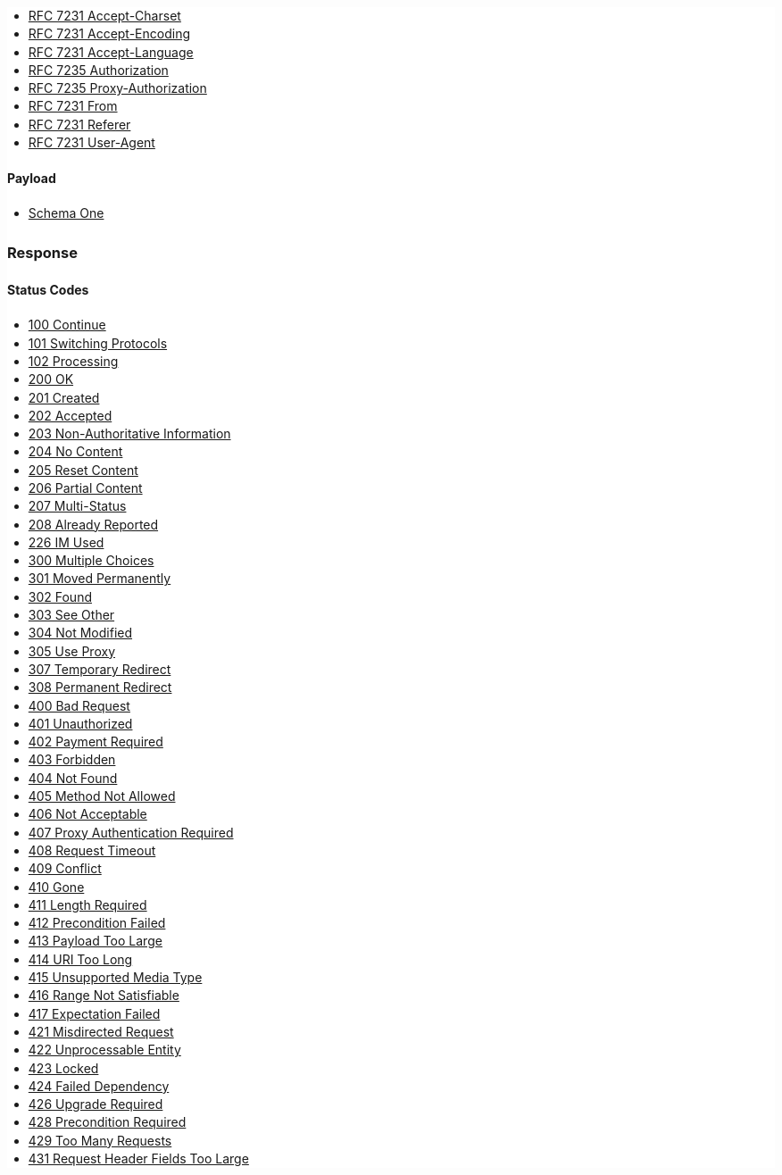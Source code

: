 * [RFC 7231 Accept-Charset](https://tools.ietf.org/html/rfc7231#section-5.3.3)
* [RFC 7231 Accept-Encoding](https://tools.ietf.org/html/rfc7231#section-5.3.4)
* [RFC 7231 Accept-Language](https://tools.ietf.org/html/rfc7231#section-5.3.5)
* [RFC 7235 Authorization](https://tools.ietf.org/html/rfc7235#section-4.2)
* [RFC 7235 Proxy-Authorization](https://tools.ietf.org/html/rfc7235#section-4.4)
* [RFC 7231 From](https://tools.ietf.org/html/rfc7231#section-5.5.1)
* [RFC 7231 Referer](https://tools.ietf.org/html/rfc7231#section-5.5.2)
* [RFC 7231 User-Agent](https://tools.ietf.org/html/rfc7231#section-5.5.3)

#### Payload

* [Schema One](#schema-one)

### Response

#### Status Codes

* [100 Continue](https://tools.ietf.org/html/rfc7231#section-6.2.1)
* [101 Switching Protocols](https://tools.ietf.org/html/rfc7231#section-6.2.2)
* [102 Processing](https://tools.ietf.org/html/rfc2518#section-10.1)
* [200 OK](https://tools.ietf.org/html/rfc7231#section-6.3.1)
* [201 Created](https://tools.ietf.org/html/rfc7231#section-6.3.2)
* [202 Accepted](https://tools.ietf.org/html/rfc7231#section-6.3.3)
* [203 Non-Authoritative Information](https://tools.ietf.org/html/rfc7231#section-6.3.4)
* [204 No Content](https://tools.ietf.org/html/rfc7231#section-6.3.5)
* [205 Reset Content](https://tools.ietf.org/html/rfc7231#section-6.3.6)
* [206 Partial Content](https://tools.ietf.org/html/rfc7233#section-4.1)
* [207 Multi-Status](https://tools.ietf.org/html/rfc4918#section-11.1)
* [208 Already Reported](https://tools.ietf.org/html/rfc5842#section-7.1)
* [226 IM Used](https://tools.ietf.org/html/rfc3229#section-10.4.1)
* [300 Multiple Choices](https://tools.ietf.org/html/rfc7231#section-6.4.1)
* [301 Moved Permanently](https://tools.ietf.org/html/rfc7231#section-6.4.2)
* [302 Found](https://tools.ietf.org/html/rfc7231#section-6.4.3)
* [303 See Other](https://tools.ietf.org/html/rfc7231#section-6.4.4)
* [304 Not Modified](https://tools.ietf.org/html/rfc7232#section-4.1)
* [305 Use Proxy](https://tools.ietf.org/html/rfc7231#section-6.4.5)
* [307 Temporary Redirect](https://tools.ietf.org/html/rfc7231#section-6.4.7)
* [308 Permanent Redirect](https://tools.ietf.org/html/rfc7538#section-3)
* [400 Bad Request](https://tools.ietf.org/html/rfc7231#section-6.5.1)
* [401 Unauthorized](https://tools.ietf.org/html/rfc7235#section-3.1)
* [402 Payment Required](https://tools.ietf.org/html/rfc7231#section-6.5.2)
* [403 Forbidden](https://tools.ietf.org/html/rfc7231#section-6.5.3)
* [404 Not Found](https://tools.ietf.org/html/rfc7231#section-6.5.4)
* [405 Method Not Allowed](https://tools.ietf.org/html/rfc7231#section-6.5.5)
* [406 Not Acceptable](https://tools.ietf.org/html/rfc7231#section-6.5.6)
* [407 Proxy Authentication Required](https://tools.ietf.org/html/rfc7235#section-3.2)
* [408 Request Timeout](https://tools.ietf.org/html/rfc7231#section-6.5.7)
* [409 Conflict](https://tools.ietf.org/html/rfc7231#section-6.5.8)
* [410 Gone](https://tools.ietf.org/html/rfc7231#section-6.5.9)
* [411 Length Required](https://tools.ietf.org/html/rfc7231#section-6.5.10)
* [412 Precondition Failed](https://tools.ietf.org/html/rfc7232#section-4.2)
* [413 Payload Too Large](https://tools.ietf.org/html/rfc7231#section-6.5.11)
* [414 URI Too Long](https://tools.ietf.org/html/rfc7231#section-6.5.12)
* [415 Unsupported Media Type](https://tools.ietf.org/html/rfc7231#section-6.5.13)
* [416 Range Not Satisfiable](https://tools.ietf.org/html/rfc7233#section-4.4)
* [417 Expectation Failed](https://tools.ietf.org/html/rfc7231#section-6.5.14)
* [421 Misdirected Request](https://tools.ietf.org/html/rfc7540#section-9.1.2)
* [422 Unprocessable Entity](https://tools.ietf.org/html/rfc4918#section-11.2)
* [423 Locked](https://tools.ietf.org/html/rfc4918#section-11.3)
* [424 Failed Dependency](https://tools.ietf.org/html/rfc4918#section-11.4)
* [426 Upgrade Required](https://tools.ietf.org/html/rfc7231#section-6.5.15)
* [428 Precondition Required](https://tools.ietf.org/html/rfc6585#section-3)
* [429 Too Many Requests](https://tools.ietf.org/html/rfc6585#section-4)
* [431 Request Header Fields Too Large](https://tools.ietf.org/html/rfc6585#section-5)